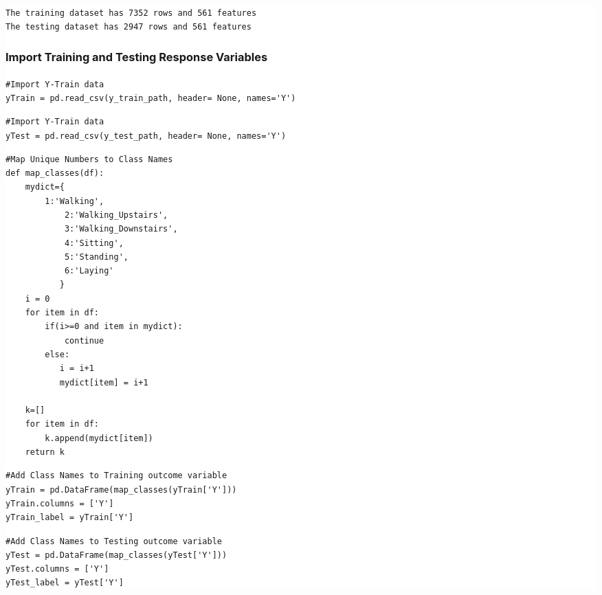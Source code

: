     The training dataset has 7352 rows and 561 features
    The testing dataset has 2947 rows and 561 features


<h3>Import Training and Testing Response Variables</h3>


```
#Import Y-Train data
yTrain = pd.read_csv(y_train_path, header= None, names='Y')
```


```
#Import Y-Train data
yTest = pd.read_csv(y_test_path, header= None, names='Y')
```


```
#Map Unique Numbers to Class Names
def map_classes(df):
    mydict={
        1:'Walking',
            2:'Walking_Upstairs',
            3:'Walking_Downstairs', 
            4:'Sitting', 
            5:'Standing', 
            6:'Laying'
           }
    i = 0
    for item in df:
        if(i>=0 and item in mydict):
            continue
        else:    
           i = i+1
           mydict[item] = i+1

    k=[]
    for item in df:
        k.append(mydict[item])
    return k
```


```
#Add Class Names to Training outcome variable
yTrain = pd.DataFrame(map_classes(yTrain['Y']))
yTrain.columns = ['Y']
yTrain_label = yTrain['Y']
```


```
#Add Class Names to Testing outcome variable
yTest = pd.DataFrame(map_classes(yTest['Y']))
yTest.columns = ['Y']
yTest_label = yTest['Y']
```
